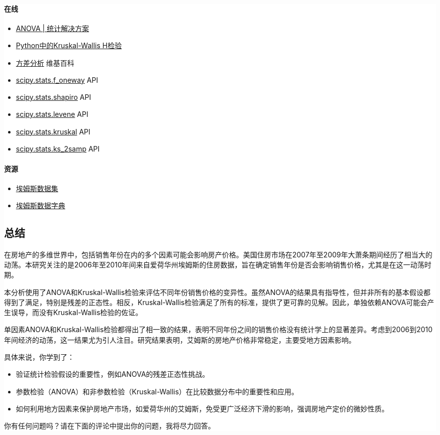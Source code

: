 #### 在线

+   [ANOVA | 统计解决方案](https://www.statisticssolutions.com/anova-analysis-of-variance/)

+   [Python中的Kruskal-Wallis H检验](https://machinelearningmastery.com/nonparametric-statistical-significance-tests-in-python/)

+   [方差分析](https://en.wikipedia.org/wiki/Analysis_of_variance) 维基百科

+   [scipy.stats.f_oneway](https://docs.scipy.org/doc/scipy/reference/generated/scipy.stats.f_oneway.html) API

+   [scipy.stats.shapiro](https://docs.scipy.org/doc/scipy/reference/generated/scipy.stats.shapiro.html) API

+   [scipy.stats.levene](https://docs.scipy.org/doc/scipy/reference/generated/scipy.stats.levene.html) API

+   [scipy.stats.kruskal](https://docs.scipy.org/doc/scipy/reference/generated/scipy.stats.kruskal.html) API

+   [scipy.stats.ks_2samp](https://docs.scipy.org/doc/scipy/reference/generated/scipy.stats.ks_2samp.html) API

#### **资源**

+   [埃姆斯数据集](https://raw.githubusercontent.com/Padre-Media/dataset/main/Ames.csv)

+   [埃姆斯数据字典](https://github.com/Padre-Media/dataset/blob/main/Ames%20Data%20Dictionary.txt)

## 总结

在房地产的多维世界中，包括销售年份在内的多个因素可能会影响房产价格。美国住房市场在2007年至2009年大萧条期间经历了相当大的动荡。本研究关注的是2006年至2010年间来自爱荷华州埃姆斯的住房数据，旨在确定销售年份是否会影响销售价格，尤其是在这一动荡时期。

本分析使用了ANOVA和Kruskal-Wallis检验来评估不同年份销售价格的变异性。虽然ANOVA的结果具有指导性，但并非所有的基本假设都得到了满足，特别是残差的正态性。相反，Kruskal-Wallis检验满足了所有的标准，提供了更可靠的见解。因此，单独依赖ANOVA可能会产生误导，而没有Kruskal-Wallis检验的佐证。

单因素ANOVA和Kruskal-Wallis检验都得出了相一致的结果，表明不同年份之间的销售价格没有统计学上的显著差异。考虑到2006到2010年间经济的动荡，这一结果尤为引人注目。研究结果表明，艾姆斯的房地产价格非常稳定，主要受地方因素影响。

具体来说，你学到了：

+   验证统计检验假设的重要性，例如ANOVA的残差正态性挑战。

+   参数检验（ANOVA）和非参数检验（Kruskal-Wallis）在比较数据分布中的重要性和应用。

+   如何利用地方因素来保护房地产市场，如爱荷华州的艾姆斯，免受更广泛经济下滑的影响，强调房地产定价的微妙性质。

你有任何问题吗？请在下面的评论中提出你的问题，我将尽力回答。

